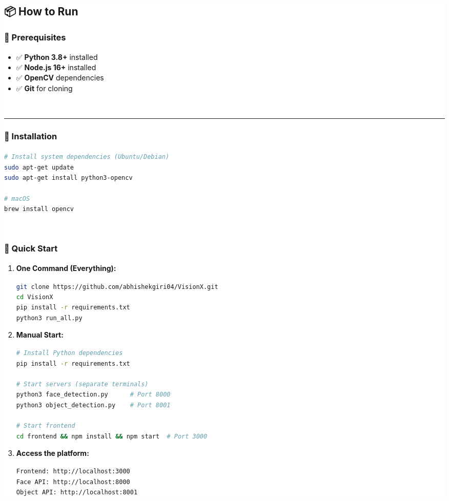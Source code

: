 
## 📦 How to Run

### 📌 Prerequisites
- ✅ **Python 3.8+** installed
- ✅ **Node.js 16+** installed
- ✅ **OpenCV** dependencies
- ✅ **Git** for cloning

<br>

---  

### 📌 Installation

```bash
# Install system dependencies (Ubuntu/Debian)
sudo apt-get update
sudo apt-get install python3-opencv

# macOS
brew install opencv
```
<br>

### 🚀 Quick Start

1. **One Command (Everything):**

   ```bash
   git clone https://github.com/abhishekgiri04/VisionX.git
   cd VisionX
   pip install -r requirements.txt
   python3 run_all.py
   ```

2. **Manual Start:**

   ```bash
   # Install Python dependencies
   pip install -r requirements.txt
   
   # Start servers (separate terminals)
   python3 face_detection.py      # Port 8000
   python3 object_detection.py    # Port 8001
   
   # Start frontend
   cd frontend && npm install && npm start  # Port 3000
   ```

3. **Access the platform:**

   ```
   Frontend: http://localhost:3000
   Face API: http://localhost:8000
   Object API: http://localhost:8001
   ```
